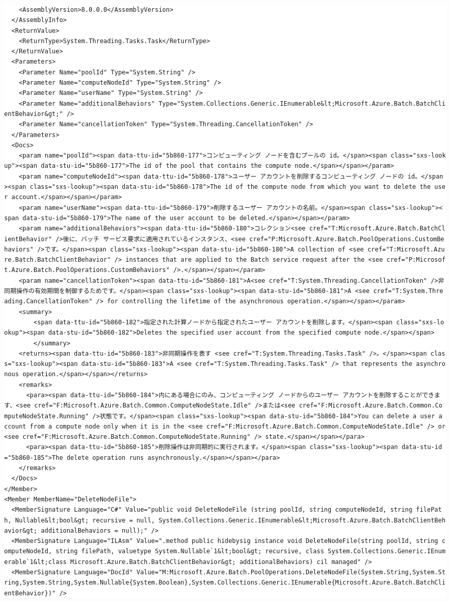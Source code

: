         <AssemblyVersion>8.0.0.0</AssemblyVersion>
      </AssemblyInfo>
      <ReturnValue>
        <ReturnType>System.Threading.Tasks.Task</ReturnType>
      </ReturnValue>
      <Parameters>
        <Parameter Name="poolId" Type="System.String" />
        <Parameter Name="computeNodeId" Type="System.String" />
        <Parameter Name="userName" Type="System.String" />
        <Parameter Name="additionalBehaviors" Type="System.Collections.Generic.IEnumerable&lt;Microsoft.Azure.Batch.BatchClientBehavior&gt;" />
        <Parameter Name="cancellationToken" Type="System.Threading.CancellationToken" />
      </Parameters>
      <Docs>
        <param name="poolId"><span data-ttu-id="5b860-177">コンピューティング ノードを含むプールの id。</span><span class="sxs-lookup"><span data-stu-id="5b860-177">The id of the pool that contains the compute node.</span></span></param>
        <param name="computeNodeId"><span data-ttu-id="5b860-178">ユーザー アカウントを削除するコンピューティング ノードの id。</span><span class="sxs-lookup"><span data-stu-id="5b860-178">The id of the compute node from which you want to delete the user account.</span></span></param>
        <param name="userName"><span data-ttu-id="5b860-179">削除するユーザー アカウントの名前。</span><span class="sxs-lookup"><span data-stu-id="5b860-179">The name of the user account to be deleted.</span></span></param>
        <param name="additionalBehaviors"><span data-ttu-id="5b860-180">コレクション<see cref="T:Microsoft.Azure.Batch.BatchClientBehavior" />後に、バッチ サービス要求に適用されているインスタンス、<see cref="P:Microsoft.Azure.Batch.PoolOperations.CustomBehaviors" />です。</span><span class="sxs-lookup"><span data-stu-id="5b860-180">A collection of <see cref="T:Microsoft.Azure.Batch.BatchClientBehavior" /> instances that are applied to the Batch service request after the <see cref="P:Microsoft.Azure.Batch.PoolOperations.CustomBehaviors" />.</span></span></param>
        <param name="cancellationToken"><span data-ttu-id="5b860-181">A<see cref="T:System.Threading.CancellationToken" />非同期操作の有効期間を制御するためです。</span><span class="sxs-lookup"><span data-stu-id="5b860-181">A <see cref="T:System.Threading.CancellationToken" /> for controlling the lifetime of the asynchronous operation.</span></span></param>
        <summary>
            <span data-ttu-id="5b860-182">指定された計算ノードから指定されたユーザー アカウントを削除します。</span><span class="sxs-lookup"><span data-stu-id="5b860-182">Deletes the specified user account from the specified compute node.</span></span>
            </summary>
        <returns><span data-ttu-id="5b860-183">非同期操作を表す <see cref="T:System.Threading.Tasks.Task" />。</span><span class="sxs-lookup"><span data-stu-id="5b860-183">A <see cref="T:System.Threading.Tasks.Task" /> that represents the asynchronous operation.</span></span></returns>
        <remarks>
          <para><span data-ttu-id="5b860-184">内にある場合にのみ、コンピューティング ノードからのユーザー アカウントを削除することができます、<see cref="F:Microsoft.Azure.Batch.Common.ComputeNodeState.Idle" />または<see cref="F:Microsoft.Azure.Batch.Common.ComputeNodeState.Running" />状態です。</span><span class="sxs-lookup"><span data-stu-id="5b860-184">You can delete a user account from a compute node only when it is in the <see cref="F:Microsoft.Azure.Batch.Common.ComputeNodeState.Idle" /> or <see cref="F:Microsoft.Azure.Batch.Common.ComputeNodeState.Running" /> state.</span></span></para>
          <para><span data-ttu-id="5b860-185">削除操作は非同期的に実行されます。</span><span class="sxs-lookup"><span data-stu-id="5b860-185">The delete operation runs asynchronously.</span></span></para>
        </remarks>
      </Docs>
    </Member>
    <Member MemberName="DeleteNodeFile">
      <MemberSignature Language="C#" Value="public void DeleteNodeFile (string poolId, string computeNodeId, string filePath, Nullable&lt;bool&gt; recursive = null, System.Collections.Generic.IEnumerable&lt;Microsoft.Azure.Batch.BatchClientBehavior&gt; additionalBehaviors = null);" />
      <MemberSignature Language="ILAsm" Value=".method public hidebysig instance void DeleteNodeFile(string poolId, string computeNodeId, string filePath, valuetype System.Nullable`1&lt;bool&gt; recursive, class System.Collections.Generic.IEnumerable`1&lt;class Microsoft.Azure.Batch.BatchClientBehavior&gt; additionalBehaviors) cil managed" />
      <MemberSignature Language="DocId" Value="M:Microsoft.Azure.Batch.PoolOperations.DeleteNodeFile(System.String,System.String,System.String,System.Nullable{System.Boolean},System.Collections.Generic.IEnumerable{Microsoft.Azure.Batch.BatchClientBehavior})" />